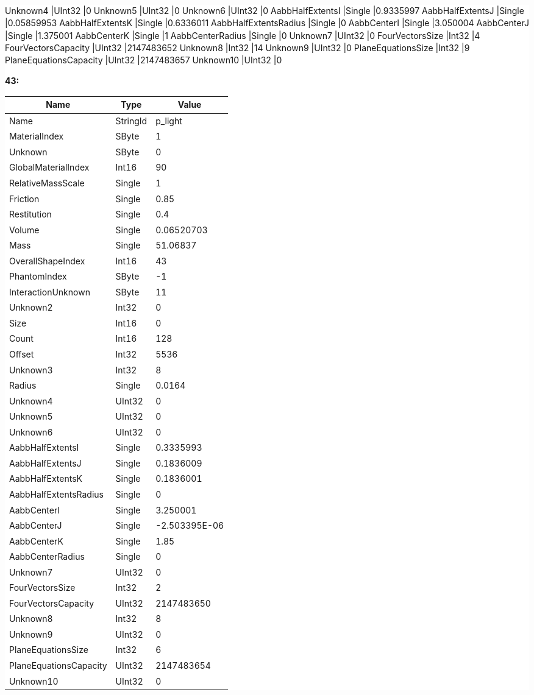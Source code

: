 Unknown4	|UInt32	|0
Unknown5	|UInt32	|0
Unknown6	|UInt32	|0
AabbHalfExtentsI	|Single	|0.9335997
AabbHalfExtentsJ	|Single	|0.05859953
AabbHalfExtentsK	|Single	|0.6336011
AabbHalfExtentsRadius	|Single	|0
AabbCenterI	|Single	|3.050004
AabbCenterJ	|Single	|1.375001
AabbCenterK	|Single	|1
AabbCenterRadius	|Single	|0
Unknown7	|UInt32	|0
FourVectorsSize	|Int32	|4
FourVectorsCapacity	|UInt32	|2147483652
Unknown8	|Int32	|14
Unknown9	|UInt32	|0
PlaneEquationsSize	|Int32	|9
PlaneEquationsCapacity	|UInt32	|2147483657
Unknown10	|UInt32	|0


**43:**

Name	| Type	| Value
---	|---	|---	|
Name	|StringId	|p_light
MaterialIndex	|SByte	|1
Unknown	|SByte	|0
GlobalMaterialIndex	|Int16	|90
RelativeMassScale	|Single	|1
Friction	|Single	|0.85
Restitution	|Single	|0.4
Volume	|Single	|0.06520703
Mass	|Single	|51.06837
OverallShapeIndex	|Int16	|43
PhantomIndex	|SByte	|-1
InteractionUnknown	|SByte	|11
Unknown2	|Int32	|0
Size	|Int16	|0
Count	|Int16	|128
Offset	|Int32	|5536
Unknown3	|Int32	|8
Radius	|Single	|0.0164
Unknown4	|UInt32	|0
Unknown5	|UInt32	|0
Unknown6	|UInt32	|0
AabbHalfExtentsI	|Single	|0.3335993
AabbHalfExtentsJ	|Single	|0.1836009
AabbHalfExtentsK	|Single	|0.1836001
AabbHalfExtentsRadius	|Single	|0
AabbCenterI	|Single	|3.250001
AabbCenterJ	|Single	|-2.503395E-06
AabbCenterK	|Single	|1.85
AabbCenterRadius	|Single	|0
Unknown7	|UInt32	|0
FourVectorsSize	|Int32	|2
FourVectorsCapacity	|UInt32	|2147483650
Unknown8	|Int32	|8
Unknown9	|UInt32	|0
PlaneEquationsSize	|Int32	|6
PlaneEquationsCapacity	|UInt32	|2147483654
Unknown10	|UInt32	|0
